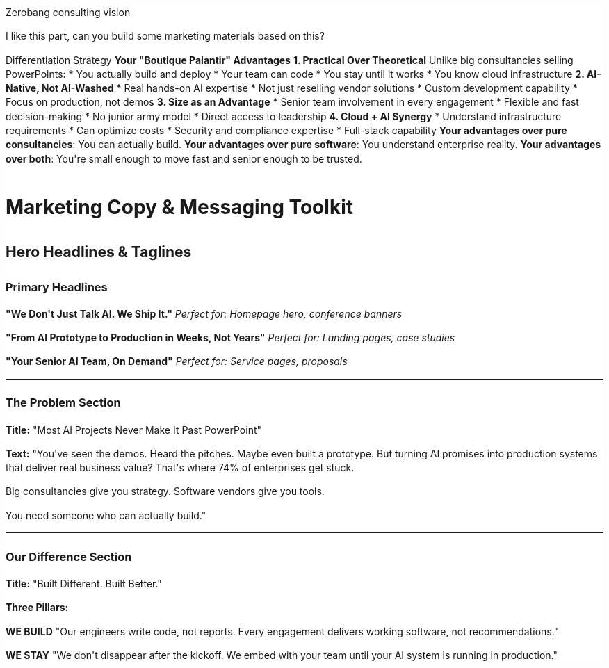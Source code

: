 Zerobang consulting vision

I like this part, can you build some marketing materials based on this?

Differentiation Strategy **Your "Boutique Palantir" Advantages** **1. Practical Over Theoretical** Unlike big consultancies selling PowerPoints: * You actually build and deploy * Your team can code * You stay until it works * You know cloud infrastructure **2. AI-Native, Not AI-Washed** * Real hands-on AI expertise * Not just reselling vendor solutions * Custom development capability * Focus on production, not demos **3. Size as an Advantage** * Senior team involvement in every engagement * Flexible and fast decision-making * No junior army model * Direct access to leadership **4. Cloud + AI Synergy** * Understand infrastructure requirements * Can optimize costs * Security and compliance expertise * Full-stack capability **Your advantages over pure consultancies**: You can actually build. **Your advantages over pure software**: You understand enterprise reality. **Your advantages over both**: You're small enough to move fast and senior enough to be trusted.

# Marketing Copy & Messaging Toolkit

## Hero Headlines & Taglines

### Primary Headlines

**"We Don't Just Talk AI. We Ship It."** _Perfect for: Homepage hero, conference banners_

**"From AI Prototype to Production in Weeks, Not Years"** _Perfect for: Landing pages, case studies_

**"Your Senior AI Team, On Demand"** _Perfect for: Service pages, proposals_

---

### The Problem Section

**Title:** "Most AI Projects Never Make It Past PowerPoint"

**Text:** "You've seen the demos. Heard the pitches. Maybe even built a prototype. But turning AI promises into production systems that deliver real business value? That's where 74% of enterprises get stuck.

Big consultancies give you strategy. Software vendors give you tools.

You need someone who can actually build."

---

### Our Difference Section

**Title:** "Built Different. Built Better."

**Three Pillars:**

**WE BUILD** "Our engineers write code, not reports. Every engagement delivers working software, not recommendations."

**WE STAY** "We don't disappear after the kickoff. We embed with your team until your AI system is running in production."
